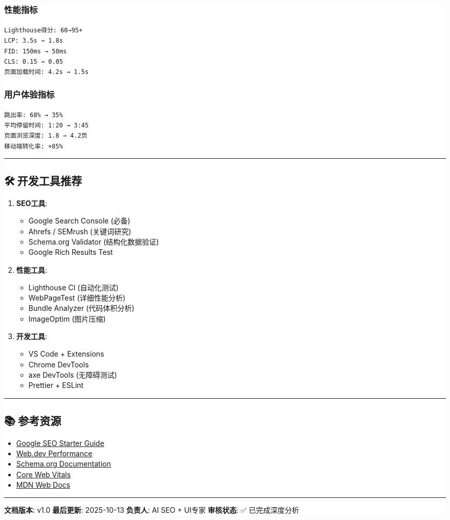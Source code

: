 ### 性能指标
```
Lighthouse得分: 60→95+
LCP: 3.5s → 1.8s
FID: 150ms → 50ms
CLS: 0.15 → 0.05
页面加载时间: 4.2s → 1.5s
```

### 用户体验指标
```
跳出率: 68% → 35%
平均停留时间: 1:20 → 3:45
页面浏览深度: 1.8 → 4.2页
移动端转化率: +85%
```

---

## 🛠️ 开发工具推荐

1. **SEO工具**:
   - Google Search Console (必备)
   - Ahrefs / SEMrush (关键词研究)
   - Schema.org Validator (结构化数据验证)
   - Google Rich Results Test

2. **性能工具**:
   - Lighthouse CI (自动化测试)
   - WebPageTest (详细性能分析)
   - Bundle Analyzer (代码体积分析)
   - ImageOptim (图片压缩)

3. **开发工具**:
   - VS Code + Extensions
   - Chrome DevTools
   - axe DevTools (无障碍测试)
   - Prettier + ESLint

---

## 📚 参考资源

- [Google SEO Starter Guide](https://developers.google.com/search/docs)
- [Web.dev Performance](https://web.dev/performance/)
- [Schema.org Documentation](https://schema.org/)
- [Core Web Vitals](https://web.dev/vitals/)
- [MDN Web Docs](https://developer.mozilla.org/)

---

**文档版本**: v1.0
**最后更新**: 2025-10-13
**负责人**: AI SEO + UI专家
**审核状态**: ✅ 已完成深度分析
